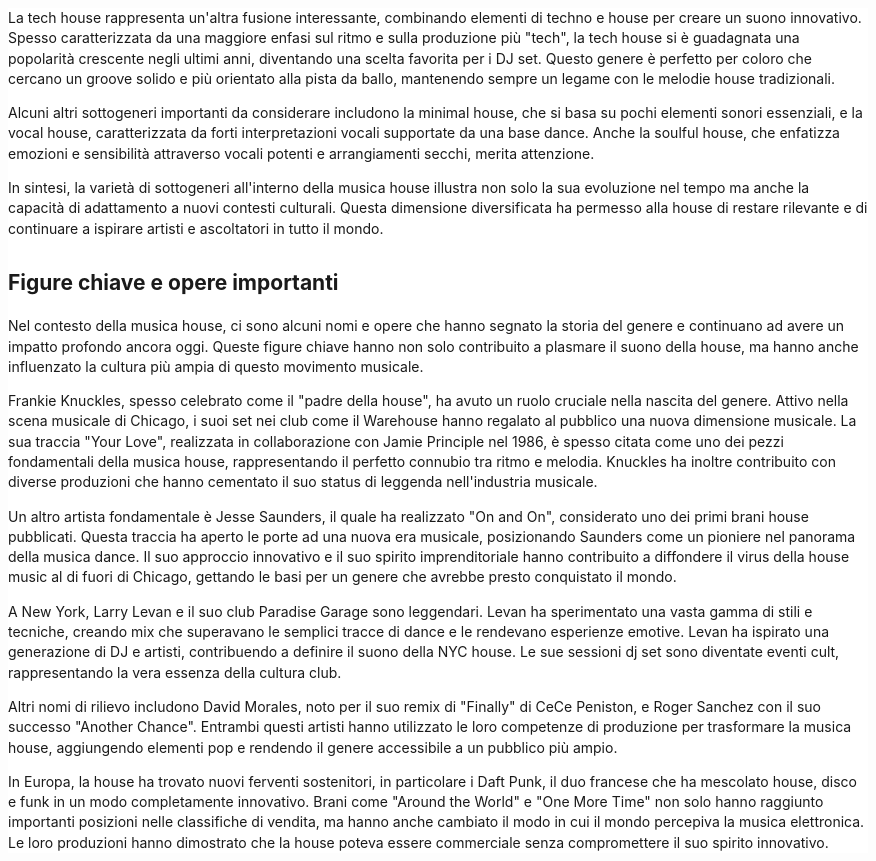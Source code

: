 La tech house rappresenta un'altra fusione interessante, combinando elementi di techno e house per creare un suono innovativo. Spesso caratterizzata da una maggiore enfasi sul ritmo e sulla produzione più "tech", la tech house si è guadagnata una popolarità crescente negli ultimi anni, diventando una scelta favorita per i DJ set. Questo genere è perfetto per coloro che cercano un groove solido e più orientato alla pista da ballo, mantenendo sempre un legame con le melodie house tradizionali.

Alcuni altri sottogeneri importanti da considerare includono la minimal house, che si basa su pochi elementi sonori essenziali, e la vocal house, caratterizzata da forti interpretazioni vocali supportate da una base dance. Anche la soulful house, che enfatizza emozioni e sensibilità attraverso vocali potenti e arrangiamenti secchi, merita attenzione.

In sintesi, la varietà di sottogeneri all'interno della musica house illustra non solo la sua evoluzione nel tempo ma anche la capacità di adattamento a nuovi contesti culturali. Questa dimensione diversificata ha permesso alla house di restare rilevante e di continuare a ispirare artisti e ascoltatori in tutto il mondo.


## Figure chiave e opere importanti


Nel contesto della musica house, ci sono alcuni nomi e opere che hanno segnato la storia del genere e continuano ad avere un impatto profondo ancora oggi. Queste figure chiave hanno non solo contribuito a plasmare il suono della house, ma hanno anche influenzato la cultura più ampia di questo movimento musicale.

Frankie Knuckles, spesso celebrato come il "padre della house", ha avuto un ruolo cruciale nella nascita del genere. Attivo nella scena musicale di Chicago, i suoi set nei club come il Warehouse hanno regalato al pubblico una nuova dimensione musicale. La sua traccia "Your Love", realizzata in collaborazione con Jamie Principle nel 1986, è spesso citata come uno dei pezzi fondamentali della musica house, rappresentando il perfetto connubio tra ritmo e melodia. Knuckles ha inoltre contribuito con diverse produzioni che hanno cementato il suo status di leggenda nell'industria musicale.

Un altro artista fondamentale è Jesse Saunders, il quale ha realizzato "On and On", considerato uno dei primi brani house pubblicati. Questa traccia ha aperto le porte ad una nuova era musicale, posizionando Saunders come un pioniere nel panorama della musica dance. Il suo approccio innovativo e il suo spirito imprenditoriale hanno contribuito a diffondere il virus della house music al di fuori di Chicago, gettando le basi per un genere che avrebbe presto conquistato il mondo.

A New York, Larry Levan e il suo club Paradise Garage sono leggendari. Levan ha sperimentato una vasta gamma di stili e tecniche, creando mix che superavano le semplici tracce di dance e le rendevano esperienze emotive. Levan ha ispirato una generazione di DJ e artisti, contribuendo a definire il suono della NYC house. Le sue sessioni dj set sono diventate eventi cult, rappresentando la vera essenza della cultura club.

Altri nomi di rilievo includono David Morales, noto per il suo remix di "Finally" di CeCe Peniston, e Roger Sanchez con il suo successo "Another Chance". Entrambi questi artisti hanno utilizzato le loro competenze di produzione per trasformare la musica house, aggiungendo elementi pop e rendendo il genere accessibile a un pubblico più ampio.

In Europa, la house ha trovato nuovi ferventi sostenitori, in particolare i Daft Punk, il duo francese che ha mescolato house, disco e funk in un modo completamente innovativo. Brani come "Around the World" e "One More Time" non solo hanno raggiunto importanti posizioni nelle classifiche di vendita, ma hanno anche cambiato il modo in cui il mondo percepiva la musica elettronica. Le loro produzioni hanno dimostrato che la house poteva essere commerciale senza compromettere il suo spirito innovativo.
